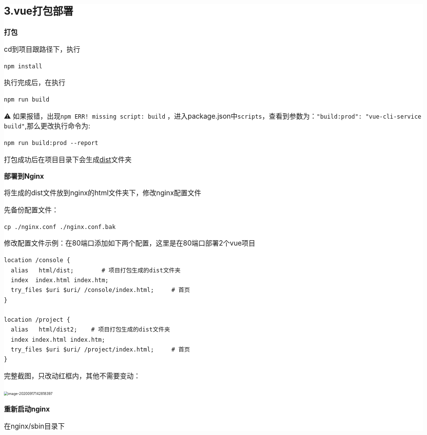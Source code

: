 
## 3.vue打包部署

**打包**

cd到项目跟路径下，执行

```
npm install
```

执行完成后，在执行

```
npm run build
```

⚠️ 如果报错，出现`npm ERR! missing script: build` ，进入package.json中`scripts`，查看到参数为：`"build:prod": "vue-cli-service build"`,那么更改执行命令为:

```
npm run build:prod --report
```

打包成功后在项目目录下会生成<u>dist</u>文件夹

**部署到Nginx**

将生成的dist文件放到nginx的html文件夹下，修改nginx配置文件

先备份配置文件：

```
cp ./nginx.conf ./nginx.conf.bak
```

修改配置文件示例：在80端口添加如下两个配置，这里是在80端口部署2个vue项目

```xml
location /console {
  alias   html/dist;		# 项目打包生成的dist文件夹
  index  index.html index.htm;
  try_files $uri $uri/ /console/index.html;		# 首页
}

location /project {
  alias   html/dist2;	 # 项目打包生成的dist文件夹
  index index.html index.htm;
  try_files $uri $uri/ /project/index.html;		# 首页
}
```

完整截图，只改动红框内，其他不需要变动：

<img src="https://blog-1302755396.cos.ap-shanghai.myqcloud.com/blog/20200917142827.png" alt="image-20200917142818397" style="zoom:50%;" />

**重新启动nginx**

在nginx/sbin目录下
